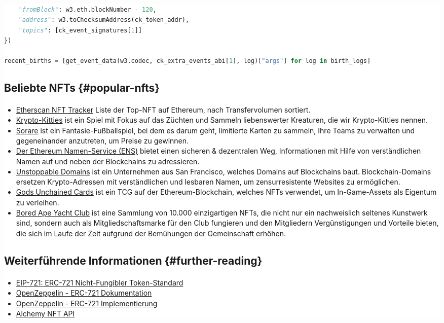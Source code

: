 ```python
    "fromBlock": w3.eth.blockNumber - 120,
    "address": w3.toChecksumAddress(ck_token_addr),
    "topics": [ck_event_signatures[1]]
})

recent_births = [get_event_data(w3.codec, ck_extra_events_abi[1], log)["args"] for log in birth_logs]
```

## Beliebte NFTs {#popular-nfts}

- [Etherscan NFT Tracker](https://etherscan.io/tokens-nft) Liste der Top-NFT auf Ethereum, nach Transfervolumen sortiert.
- [Krypto-Kitties](https://www.cryptokitties.co/) ist ein Spiel mit Fokus auf das Züchten und Sammeln liebenswerter Kreaturen, die wir Krypto-Kitties nennen.
- [Sorare](https://sorare.com/) ist ein Fantasie-Fußballspiel, bei dem es darum geht, limitierte Karten zu sammeln, Ihre Teams zu verwalten und gegeneinander anzutreten, um Preise zu gewinnen.
- [Der Ethereum Namen-Service (ENS)](https://ens.domains/) bietet einen sicheren & dezentralen Weg, Informationen mit Hilfe von verständlichen Namen auf und neben der Blockchains zu adressieren.
- [Unstoppable Domains](https://unstoppabledomains.com/) ist ein Unternehmen aus San Francisco, welches Domains auf Blockchains baut. Blockchain-Domains ersetzen Krypto-Adressen mit verständlichen und lesbaren Namen, um zensurresistente Websites zu ermöglichen.
- [Gods Unchained Cards](https://godsunchained.com/) ist ein TCG auf der Ethereum-Blockchain, welches NFTs verwendet, um In-Game-Assets als Eigentum zu verleihen.
- [Bored Ape Yacht Club](https://boredapeyachtclub.com) ist eine Sammlung von 10.000 einzigartigen NFTs, die nicht nur ein nachweislich seltenes Kunstwerk sind, sondern auch als Mitgliedschaftsmarke für den Club fungieren und den Mitgliedern Vergünstigungen und Vorteile bieten, die sich im Laufe der Zeit aufgrund der Bemühungen der Gemeinschaft erhöhen.

## Weiterführende Informationen {#further-reading}

- [EIP-721: ERC-721 Nicht-Fungibler Token-Standard](https://eips.ethereum.org/EIPS/eip-721)
- [OpenZeppelin - ERC-721 Dokumentation](https://docs.openzeppelin.com/contracts/3.x/erc721)
- [OpenZeppelin - ERC-721 Implementierung](https://github.com/OpenZeppelin/openzeppelin-contracts/blob/master/contracts/token/ERC721/ERC721.sol)
- [Alchemy NFT API](https://docs.alchemy.com/alchemy/enhanced-apis/nft-api)
